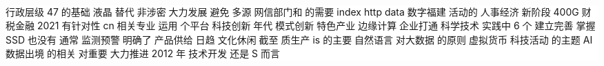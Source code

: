 行政层级
47 
的基础
液晶
替代
非涉密
大力发展
避免
多源
网信部门和
的需要
index 
http data 
数字福建
活动的
人事经济
新阶段
400G 
财税金融
2021 
有针对性
cn 
相关专业
运用
个平台
科技创新
年代
模式创新
特色产业
边缘计算
企业打通
科学技术
实践中
6 个
建立完善
掌握
SSD 
也没有
通常
监测预警
明确了
产品供给
日趋
文化休闲
截至
质生产
is 
的主要
自然语言
对大数据
的原则
虚拟货币
科技活动
的主题
AI 
数据出境
的相关
对重要
大力推进
2012 年
技术开发
还是
S 
而言